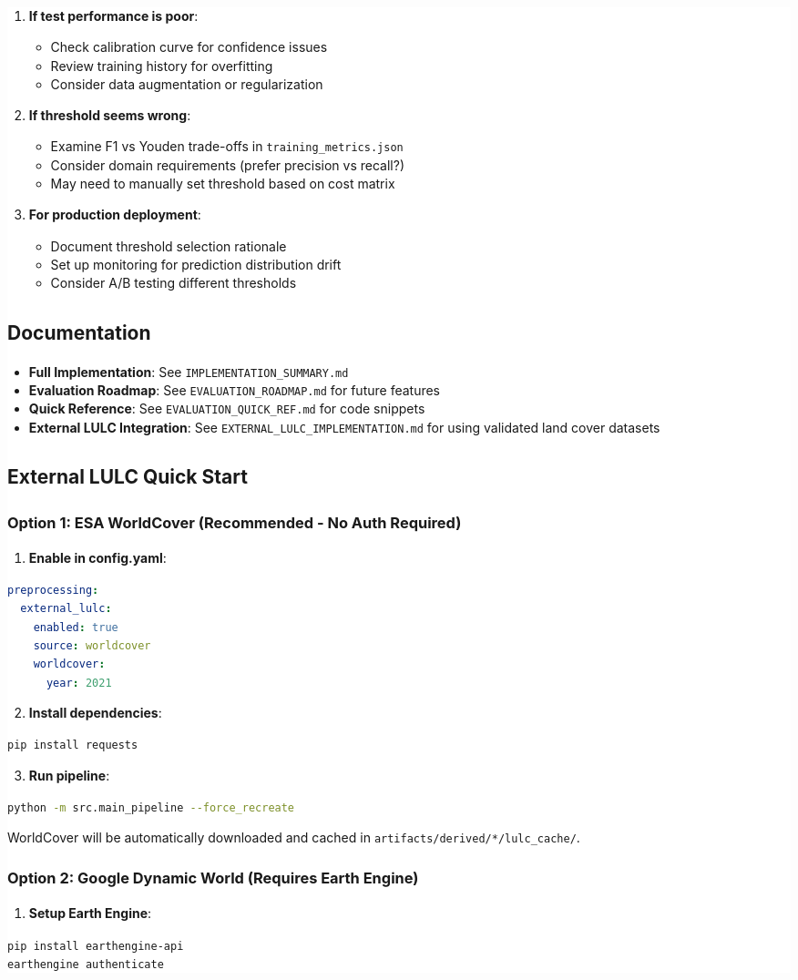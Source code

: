 1. **If test performance is poor**:
   - Check calibration curve for confidence issues
   - Review training history for overfitting
   - Consider data augmentation or regularization

2. **If threshold seems wrong**:
   - Examine F1 vs Youden trade-offs in `training_metrics.json`
   - Consider domain requirements (prefer precision vs recall?)
   - May need to manually set threshold based on cost matrix

3. **For production deployment**:
   - Document threshold selection rationale
   - Set up monitoring for prediction distribution drift
   - Consider A/B testing different thresholds

## Documentation

- **Full Implementation**: See `IMPLEMENTATION_SUMMARY.md`
- **Evaluation Roadmap**: See `EVALUATION_ROADMAP.md` for future features
- **Quick Reference**: See `EVALUATION_QUICK_REF.md` for code snippets
- **External LULC Integration**: See `EXTERNAL_LULC_IMPLEMENTATION.md` for using validated land cover datasets

## External LULC Quick Start

### Option 1: ESA WorldCover (Recommended - No Auth Required)

1. **Enable in config.yaml**:
```yaml
preprocessing:
  external_lulc:
    enabled: true
    source: worldcover
    worldcover:
      year: 2021
```

2. **Install dependencies**:
```bash
pip install requests
```

3. **Run pipeline**:
```bash
python -m src.main_pipeline --force_recreate
```

WorldCover will be automatically downloaded and cached in `artifacts/derived/*/lulc_cache/`.

### Option 2: Google Dynamic World (Requires Earth Engine)

1. **Setup Earth Engine**:
```bash
pip install earthengine-api
earthengine authenticate
```
